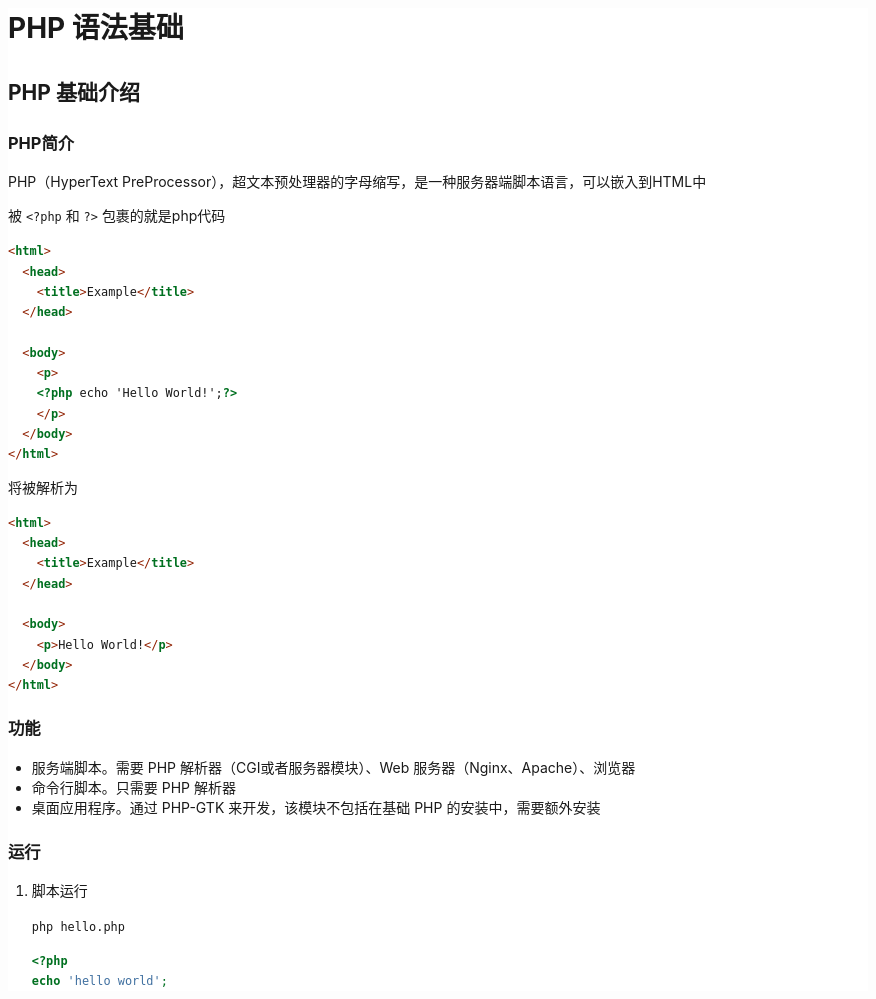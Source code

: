 # PHP 语法基础

## PHP 基础介绍

### PHP简介

PHP（HyperText PreProcessor），超文本预处理器的字母缩写，是一种服务器端脚本语言，可以嵌入到HTML中

被 `<?php` 和 `?>` 包裹的就是php代码

```html
<html>
  <head>
    <title>Example</title>
  </head>

  <body>
    <p>
    <?php echo 'Hello World!';?>
    </p>
  </body>
</html>
```

将被解析为

```html
<html>
  <head>
    <title>Example</title>
  </head>

  <body>
    <p>Hello World!</p>
  </body>
</html>
```

### 功能

- 服务端脚本。需要 PHP 解析器（CGI或者服务器模块）、Web 服务器（Nginx、Apache）、浏览器
- 命令行脚本。只需要 PHP 解析器
- 桌面应用程序。通过 PHP-GTK 来开发，该模块不包括在基础 PHP 的安装中，需要额外安装

### 运行

1. 脚本运行

    `php hello.php`

    ```php
    <?php
    echo 'hello world';
    ```
